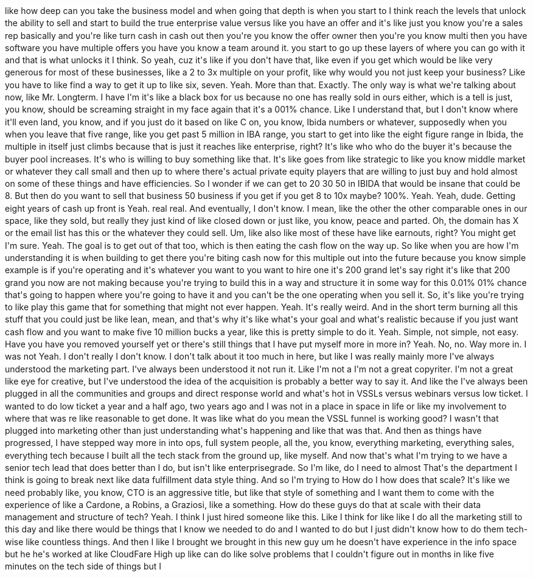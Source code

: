 like how deep can you take the business model and when going that depth is when you start to I think reach the levels that unlock the ability to sell and start to build the true enterprise value versus like you have an offer and it's like just you know you're a sales rep basically and you're like turn cash in cash out then you're you know the offer owner then you're you know multi then you have software you have multiple offers you have you know a team around it. you start to go up these layers of where you can go with it and that is what unlocks it I think. So yeah, cuz it's like if you don't have that, like even if you get which would be like very generous for most of these businesses, like a 2 to 3x multiple on your profit, like why would you not just keep your business? Like you have to like find a way to get it up to like six, seven. Yeah. More than that. Exactly. The only way is what we're talking about now, like Mr. Longterm. I have I'm it's like a black box for us because no one has really sold in ours either, which is a tell is just, you know, should be screaming straight in my face again that it's a 001% chance. Like I understand that, but I don't know where it'll even land, you know, and if you just do it based on like C on, you know, Ibida numbers or whatever, supposedly when you when you leave that five range, like you get past 5 million in IBA range, you start to get into like the eight figure range in Ibida, the multiple in itself just climbs because that is just it reaches like enterprise, right? It's like who who do the buyer it's because the buyer pool increases. It's who is willing to buy something like that. It's like goes from like strategic to like you know middle market or whatever they call small and then up to where there's actual private equity players that are willing to just buy and hold almost on some of these things and have efficiencies. So I wonder if we can get to 20 30 50 in IBIDA that would be insane that could be 8. But then do you want to sell that business 50 business if you get if you get 8 to 10x maybe? 100%. Yeah. Yeah, dude. Getting eight years of cash up front is Yeah. real real. And eventually, I don't know. I mean, like the other the other comparable ones in our space, like they sold, but really they just kind of like closed down or just like, you know, peace and parted. Oh, the domain has X or the email list has this or the whatever they could sell. Um, like also like most of these have like earnouts, right? You might get I'm sure. Yeah. The goal is to get out of that too, which is then eating the cash flow on the way up. So like when you are how I'm understanding it is when building to get there you're biting cash now for this multiple out into the future because you know simple example is if you're operating and it's whatever you want to you want to hire one it's 200 grand let's say right it's like that 200 grand you now are not making because you're trying to build this in a way and structure it in some way for this 0.01% 01% chance that's going to happen where you're going to have it and you can't be the one operating when you sell it. So, it's like you're trying to like play this game that for something that might not ever happen. Yeah. It's really weird. And in the short term burning all this stuff that you could just be like lean, mean, and that's why it's like what's your goal and what's realistic because if you just want cash flow and you want to make five 10 million bucks a year, like this is pretty simple to do it. Yeah. Simple, not simple, not easy. Have you have you removed yourself yet or there's still things that I have put myself more in more in? Yeah. No, no. Way more in. I was not Yeah. I don't really I don't know. I don't talk about it too much in here, but like I was really mainly more I've always understood the marketing part. I've always been understood it not run it. Like I'm not a I'm not a great copyriter. I'm not a great like eye for creative, but I've understood the idea of the acquisition is probably a better way to say it. And like the I've always been plugged in all the communities and groups and direct response world and what's hot in VSSLs versus webinars versus low ticket. I wanted to do low ticket a year and a half ago, two years ago and I was not in a place in space in life or like my involvement to where that was re like reasonable to get done. It was like what do you mean the VSSL funnel is working good? I wasn't that plugged into marketing other than just understanding what's happening and like that was that. And then as things have progressed, I have stepped way more in into ops, full system people, all the, you know, everything marketing, everything sales, everything tech because I built all the tech stack from the ground up, like myself. And now that's what I'm trying to we have a senior tech lead that does better than I do, but isn't like enterprisegrade. So I'm like, do I need to almost That's the department I think is going to break next like data fulfillment data style thing. And so I'm trying to How do I how does that scale? It's like we need probably like, you know, CTO is an aggressive title, but like that style of something and I want them to come with the experience of like a Cardone, a Robins, a Graziosi, like a something. How do these guys do that at scale with their data management and structure of tech? Yeah. I think I just hired someone like this. Like I think for like like I do all the marketing still to this day and like there would be things that I know we needed to do and I wanted to do but I just didn't know how to do them tech-wise like countless things. And then I like I brought we brought in this new guy um he doesn't have experience in the info space but he he's worked at like CloudFare High up like can do like solve problems that I couldn't figure out in months in like five minutes on the tech side of things but I